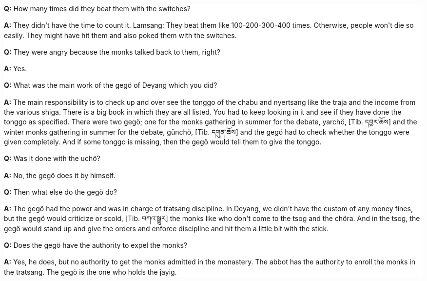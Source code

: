**Q:**  How many times did they beat them with the switches?   

**A:**  They didn't have the time to count it. Lamsang: They beat them like 100-200-300-400 times. Otherwise, people won't die so easily. They might have hit them and also poked them with the switches.   

**Q:**  They were angry because the monks talked back to them, right?   

**A:**  Yes.   

**Q:**  What was the main work of the <span class="tooltip" data-text="[tib. དགེ་སྐོས] The main disciplinary official in a monastic college (tratsang).">gegö</span> of <span class="tooltip" data-text="[tib. སྡེ་ཡངས] One of the colleges in Drepung Monastery.">Deyang</span> which you did?   

**A:**  The main responsibility is to check up and over see the <span class="tooltip" data-text="[tib. གཏོང་སྒོ] A monastic obligation to provide the food and other necessary items served at a monastic prayer assembly meeting or some other rite; this was often a required obligation for monastic officials at the end of their term of office.">tonggo</span> of the <span class="tooltip" data-text="[tib. ཕྱག་སྦུག] A manager (of estates and endowments) of a monastic college or monastic khamtsen.">chabu</span> and <span class="tooltip" data-text="[tib. གཉེར་ཚང] 1. Storehouse. 2. Steward, person in charge of a storehouse. 3. A monastic official in charge of storerooms.">nyertsang</span> like the <span class="tooltip" data-text="[tib. གྲྭ་ཇ] The prayer session sponsored by the tratsang (college) at which tea was served to its monks who attended.">traja</span> and the income from the various shiga. There is a big book in which they are all listed. You had to keep looking in it and see if they have done the tonggo as specified. There were two <span class="tooltip" data-text="[tib. དགེ་སྐོས] The main disciplinary official in a monastic college (tratsang).">gegö</span>; one for the monks gathering in summer for the debate, yarchö, [Tib. དབྱར་ཆོས] and the winter monks gathering in summer for the debate, günchö, [Tib. དགུན་ཆོས] and the gegö had to check whether the tonggo were given completely. And if some tonggo is missing, then the gegö would tell them to give the tonggo.   

**Q:**  Was it done with the uchö?   

**A:**  No, the <span class="tooltip" data-text="[tib. དགེ་སྐོས] The main disciplinary official in a monastic college (tratsang).">gegö</span> does it by himself.   

**Q:**  Then what else do the <span class="tooltip" data-text="[tib. དགེ་སྐོས] The main disciplinary official in a monastic college (tratsang).">gegö</span> do?   

**A:**  The <span class="tooltip" data-text="[tib. དགེ་སྐོས] The main disciplinary official in a monastic college (tratsang).">gegö</span> had the power and was in charge of <span class="tooltip" data-text="[tib. གྲྭ་ཚང] A &quot;college&quot; within a monastery, for example, in Drepung Monastery there were four main tratsang: Gomang, Loseling, Deyang and Ngagpa. These tratsang were property owning corporate entities and included monks who were organized into residential dormitories called Khamtsen.">tratsang</span> discipline. In <span class="tooltip" data-text="[tib. སྡེ་ཡངས] One of the colleges in Drepung Monastery.">Deyang</span>, we didn't have the custom of any money fines, but the gegö would criticize or scold, [Tib. བཀའ་སྒྱུར] the monks like who don't come to the <span class="tooltip" data-text="[tib. ཚོགས] 1. A prayer assembly meeting in monasteries when all the monks come to an assembly hall and chant prayers together. 2. An offering made of tsamba, butter and dry cheese in the shape of a cone.">tsog</span> and the chöra. And in the tsog, the gegö would stand up and give the orders and enforce discipline and hit them a little bit with the stick.   

**Q:**  Does the <span class="tooltip" data-text="[tib. དགེ་སྐོས] The main disciplinary official in a monastic college (tratsang).">gegö</span> have the authority to expel the monks?   

**A:**  Yes, he does, but no authority to get the monks admitted in the monastery. The abbot has the authority to enroll the monks in the tratsang. The <span class="tooltip" data-text="[tib. དགེ་སྐོས] The main disciplinary official in a monastic college (tratsang).">gegö</span> is the one who holds the jayig.   
